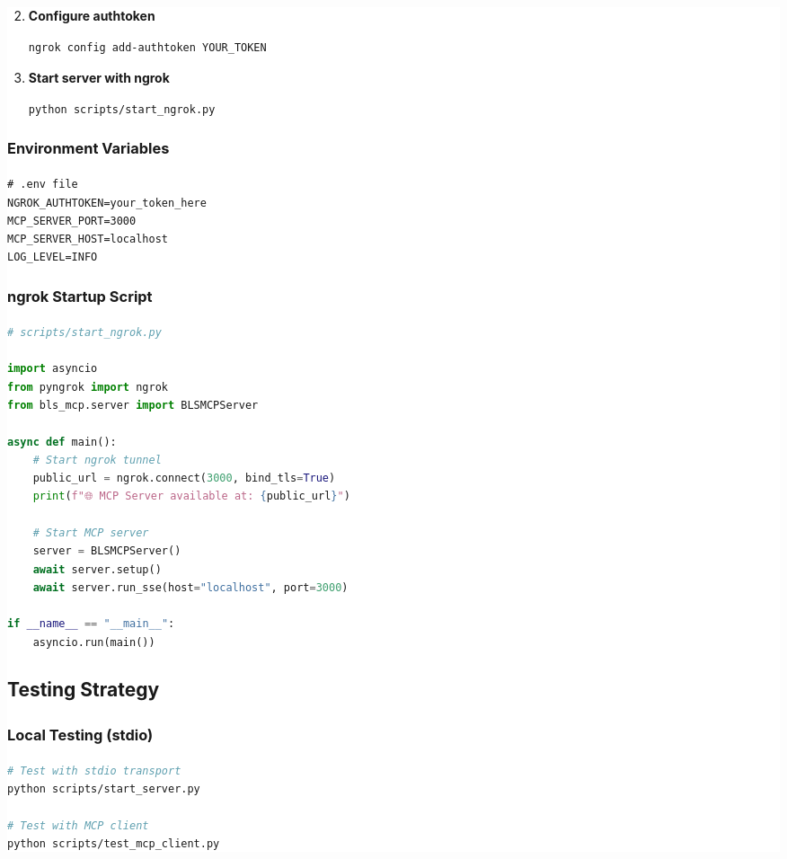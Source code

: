 2. **Configure authtoken**
   ```bash
   ngrok config add-authtoken YOUR_TOKEN
   ```

3. **Start server with ngrok**
   ```bash
   python scripts/start_ngrok.py
   ```

### Environment Variables

```env
# .env file
NGROK_AUTHTOKEN=your_token_here
MCP_SERVER_PORT=3000
MCP_SERVER_HOST=localhost
LOG_LEVEL=INFO
```

### ngrok Startup Script

```python
# scripts/start_ngrok.py

import asyncio
from pyngrok import ngrok
from bls_mcp.server import BLSMCPServer

async def main():
    # Start ngrok tunnel
    public_url = ngrok.connect(3000, bind_tls=True)
    print(f"🌐 MCP Server available at: {public_url}")

    # Start MCP server
    server = BLSMCPServer()
    await server.setup()
    await server.run_sse(host="localhost", port=3000)

if __name__ == "__main__":
    asyncio.run(main())
```

## Testing Strategy

### Local Testing (stdio)
```bash
# Test with stdio transport
python scripts/start_server.py

# Test with MCP client
python scripts/test_mcp_client.py
```

